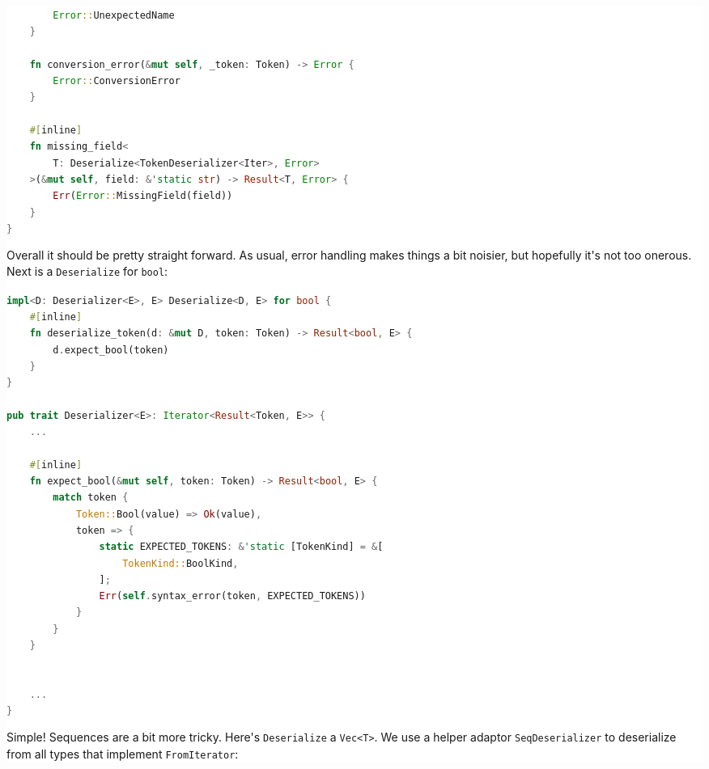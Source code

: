 ```rust
        Error::UnexpectedName
    }

    fn conversion_error(&mut self, _token: Token) -> Error {
        Error::ConversionError
    }

    #[inline]
    fn missing_field<
        T: Deserialize<TokenDeserializer<Iter>, Error>
    >(&mut self, field: &'static str) -> Result<T, Error> {
        Err(Error::MissingField(field))
    }
}
```

Overall it should be pretty straight forward. As usual, error handling makes
things a bit noisier, but hopefully it's not too onerous. Next is a
`Deserialize` for `bool`:

```rust
impl<D: Deserializer<E>, E> Deserialize<D, E> for bool {
    #[inline]
    fn deserialize_token(d: &mut D, token: Token) -> Result<bool, E> {
        d.expect_bool(token)
    }
}

pub trait Deserializer<E>: Iterator<Result<Token, E>> {
    ...

    #[inline]
    fn expect_bool(&mut self, token: Token) -> Result<bool, E> {
        match token {
            Token::Bool(value) => Ok(value),
            token => {
                static EXPECTED_TOKENS: &'static [TokenKind] = &[
                    TokenKind::BoolKind,
                ];
                Err(self.syntax_error(token, EXPECTED_TOKENS))
            }
        }
    }


    ...
}
```

Simple! Sequences are a bit more tricky. Here's `Deserialize` a `Vec<T>`. We
use a helper adaptor `SeqDeserializer` to deserialize from all types that
implement `FromIterator`:
